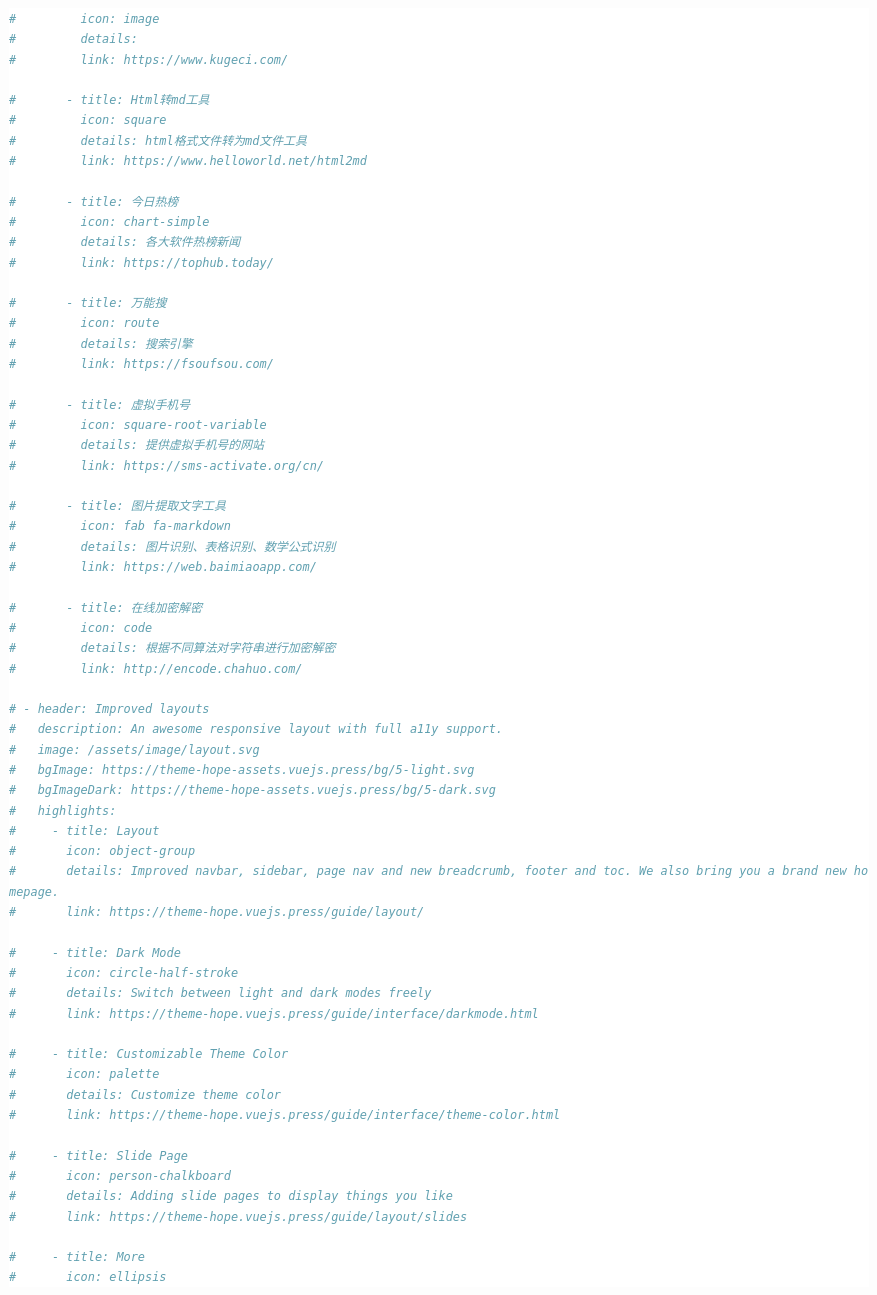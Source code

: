 ```yaml
#         icon: image
#         details:
#         link: https://www.kugeci.com/

#       - title: Html转md工具
#         icon: square
#         details: html格式文件转为md文件工具
#         link: https://www.helloworld.net/html2md

#       - title: 今日热榜
#         icon: chart-simple
#         details: 各大软件热榜新闻
#         link: https://tophub.today/

#       - title: 万能搜
#         icon: route
#         details: 搜索引擎
#         link: https://fsoufsou.com/

#       - title: 虚拟手机号
#         icon: square-root-variable
#         details: 提供虚拟手机号的网站
#         link: https://sms-activate.org/cn/

#       - title: 图片提取文字工具
#         icon: fab fa-markdown
#         details: 图片识别、表格识别、数学公式识别
#         link: https://web.baimiaoapp.com/

#       - title: 在线加密解密
#         icon: code
#         details: 根据不同算法对字符串进行加密解密
#         link: http://encode.chahuo.com/

# - header: Improved layouts
#   description: An awesome responsive layout with full a11y support.
#   image: /assets/image/layout.svg
#   bgImage: https://theme-hope-assets.vuejs.press/bg/5-light.svg
#   bgImageDark: https://theme-hope-assets.vuejs.press/bg/5-dark.svg
#   highlights:
#     - title: Layout
#       icon: object-group
#       details: Improved navbar, sidebar, page nav and new breadcrumb, footer and toc. We also bring you a brand new homepage.
#       link: https://theme-hope.vuejs.press/guide/layout/

#     - title: Dark Mode
#       icon: circle-half-stroke
#       details: Switch between light and dark modes freely
#       link: https://theme-hope.vuejs.press/guide/interface/darkmode.html

#     - title: Customizable Theme Color
#       icon: palette
#       details: Customize theme color
#       link: https://theme-hope.vuejs.press/guide/interface/theme-color.html

#     - title: Slide Page
#       icon: person-chalkboard
#       details: Adding slide pages to display things you like
#       link: https://theme-hope.vuejs.press/guide/layout/slides

#     - title: More
#       icon: ellipsis
```